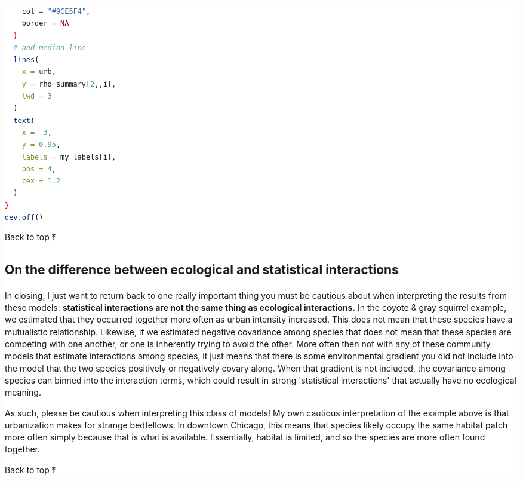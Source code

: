 ```R
    col = "#9CE5F4",
    border = NA
  )
  # and median line
  lines(
    x = urb,
    y = rho_summary[2,,i],
    lwd = 3
  )
  text(
    x = -3, 
    y = 0.95,
    labels = my_labels[i],
    pos = 4,
    cex = 1.2
  )
}
dev.off()

```
<p><a href="#top" style>Back to top ⤒</a></p>

## On the difference between ecological and statistical interactions

In closing, I just want to return back to one really important thing you must be cautious about when interpreting the results from these models: **statistical interactions are not the same thing as ecological interactions.** In the coyote & gray squirrel example, we estimated that they occurred together more often as urban intensity increased. This does not mean that these species have a mutualistic relationship. Likewise, if we estimated negative covariance among species that does not mean that these species are competing with one another, or one is inherently trying to avoid the other. More often then not with any of these community models that estimate interactions among species, it just means that there is some environmental gradient you did not include into the model that the two species positively or negatively covary along. When that gradient is not included, the covariance among species can binned into the interaction terms, which could result in strong 'statistical interactions' that actually have no ecological meaning.

 As such, please be cautious when interpreting this class of models! My own cautious interpretation of the example above is that urbanization makes for strange bedfellows. In downtown Chicago, this means that species likely occupy the same habitat patch more often simply because that is what is available. Essentially, habitat is limited, and so the species are more often found together. 

 <p><a href="#top" style>Back to top ⤒</a></p>